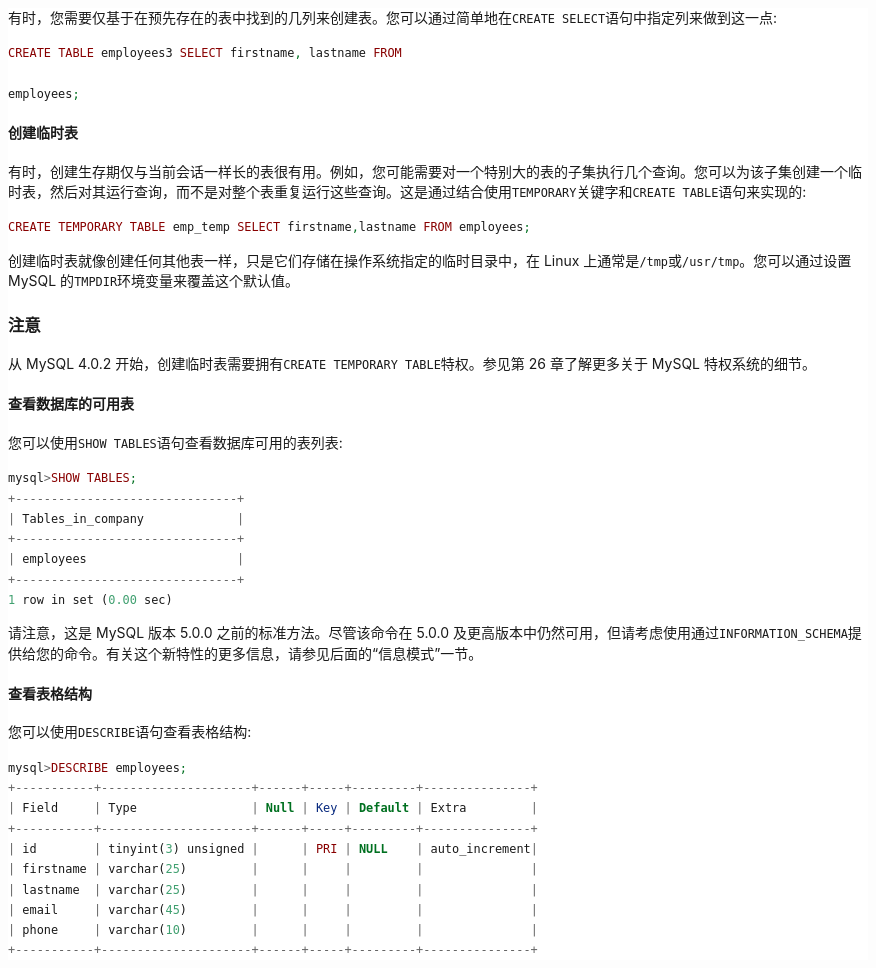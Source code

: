 有时，您需要仅基于在预先存在的表中找到的几列来创建表。您可以通过简单地在`CREATE SELECT`语句中指定列来做到这一点:

```php
CREATE TABLE employees3 SELECT firstname, lastname FROM 

employees;

```

#### 创建临时表

有时，创建生存期仅与当前会话一样长的表很有用。例如，您可能需要对一个特别大的表的子集执行几个查询。您可以为该子集创建一个临时表，然后对其运行查询，而不是对整个表重复运行这些查询。这是通过结合使用`TEMPORARY`关键字和`CREATE TABLE`语句来实现的:

```php
CREATE TEMPORARY TABLE emp_temp SELECT firstname,lastname FROM employees;

```

创建临时表就像创建任何其他表一样，只是它们存储在操作系统指定的临时目录中，在 Linux 上通常是`/tmp`或`/usr/tmp`。您可以通过设置 MySQL 的`TMPDIR`环境变量来覆盖这个默认值。

### 注意

从 MySQL 4.0.2 开始，创建临时表需要拥有`CREATE TEMPORARY TABLE`特权。参见第 26 章了解更多关于 MySQL 特权系统的细节。

#### 查看数据库的可用表

您可以使用`SHOW TABLES`语句查看数据库可用的表列表:

```php
mysql>SHOW TABLES;
+-------------------------------+
| Tables_in_company             |
+-------------------------------+
| employees                     |
+-------------------------------+
1 row in set (0.00 sec)

```

请注意，这是 MySQL 版本 5.0.0 之前的标准方法。尽管该命令在 5.0.0 及更高版本中仍然可用，但请考虑使用通过`INFORMATION_SCHEMA`提供给您的命令。有关这个新特性的更多信息，请参见后面的“信息模式”一节。

#### 查看表格结构

您可以使用`DESCRIBE`语句查看表格结构:

```php
mysql>DESCRIBE employees;
+-----------+---------------------+------+-----+---------+---------------+
| Field     | Type                | Null | Key | Default | Extra         |
+-----------+---------------------+------+-----+---------+---------------+
| id        | tinyint(3) unsigned |      | PRI | NULL    | auto_increment|
| firstname | varchar(25)         |      |     |         |               |
| lastname  | varchar(25)         |      |     |         |               |
| email     | varchar(45)         |      |     |         |               |
| phone     | varchar(10)         |      |     |         |               |
+-----------+---------------------+------+-----+---------+---------------+

```
